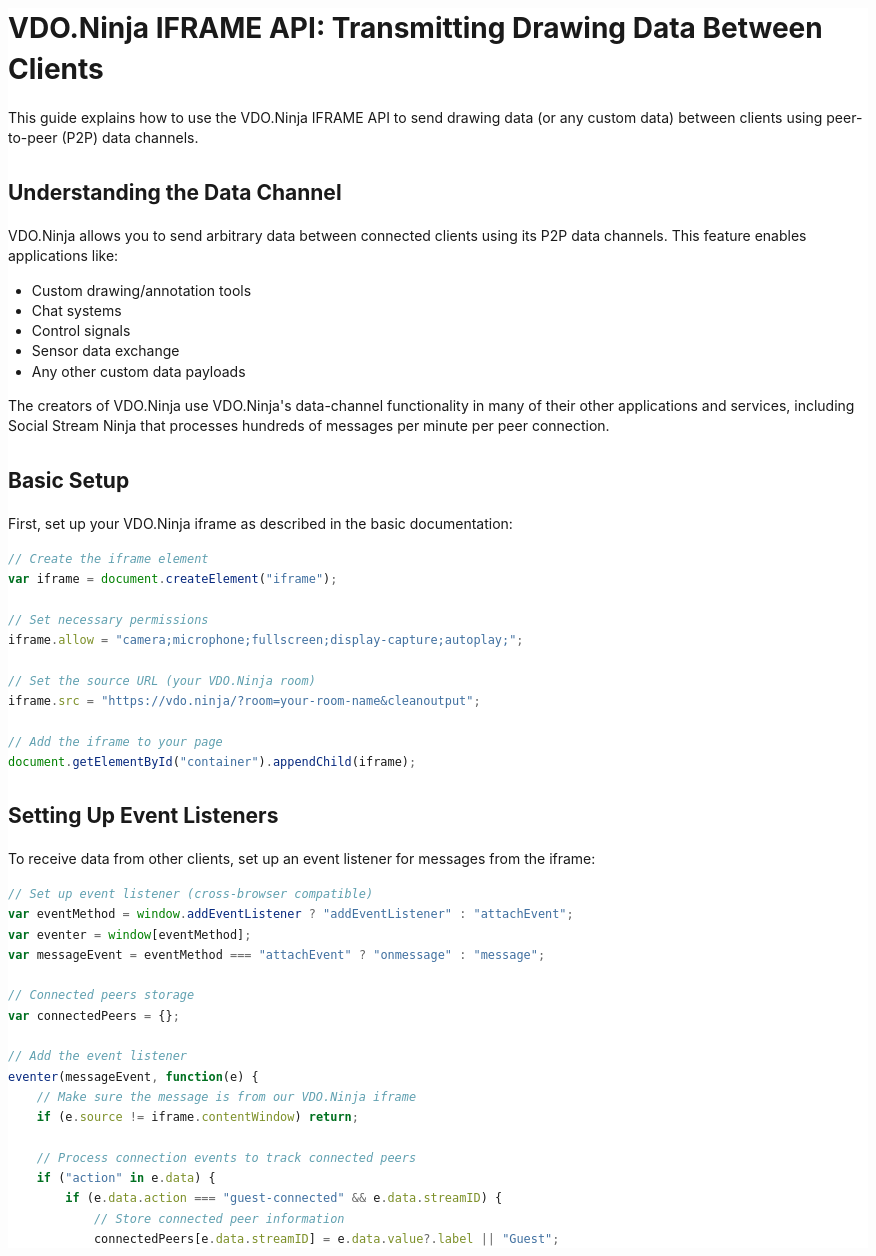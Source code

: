 # VDO.Ninja IFRAME API: Transmitting Drawing Data Between Clients

This guide explains how to use the VDO.Ninja IFRAME API to send drawing data (or any custom data) between clients using peer-to-peer (P2P) data channels.

## Understanding the Data Channel

VDO.Ninja allows you to send arbitrary data between connected clients using its P2P data channels. This feature enables applications like:

- Custom drawing/annotation tools
- Chat systems
- Control signals
- Sensor data exchange
- Any other custom data payloads

The creators of VDO.Ninja use VDO.Ninja's data-channel functionality in many of their other applications and services, including Social Stream Ninja that processes hundreds of messages per minute per peer connection.



## Basic Setup

First, set up your VDO.Ninja iframe as described in the basic documentation:

```javascript
// Create the iframe element
var iframe = document.createElement("iframe");

// Set necessary permissions
iframe.allow = "camera;microphone;fullscreen;display-capture;autoplay;";

// Set the source URL (your VDO.Ninja room)
iframe.src = "https://vdo.ninja/?room=your-room-name&cleanoutput";

// Add the iframe to your page
document.getElementById("container").appendChild(iframe);
```

## Setting Up Event Listeners

To receive data from other clients, set up an event listener for messages from the iframe:

```javascript
// Set up event listener (cross-browser compatible)
var eventMethod = window.addEventListener ? "addEventListener" : "attachEvent";
var eventer = window[eventMethod];
var messageEvent = eventMethod === "attachEvent" ? "onmessage" : "message";

// Connected peers storage
var connectedPeers = {};

// Add the event listener
eventer(messageEvent, function(e) {
    // Make sure the message is from our VDO.Ninja iframe
    if (e.source != iframe.contentWindow) return;
    
    // Process connection events to track connected peers
    if ("action" in e.data) {
        if (e.data.action === "guest-connected" && e.data.streamID) {
            // Store connected peer information
            connectedPeers[e.data.streamID] = e.data.value?.label || "Guest";
```